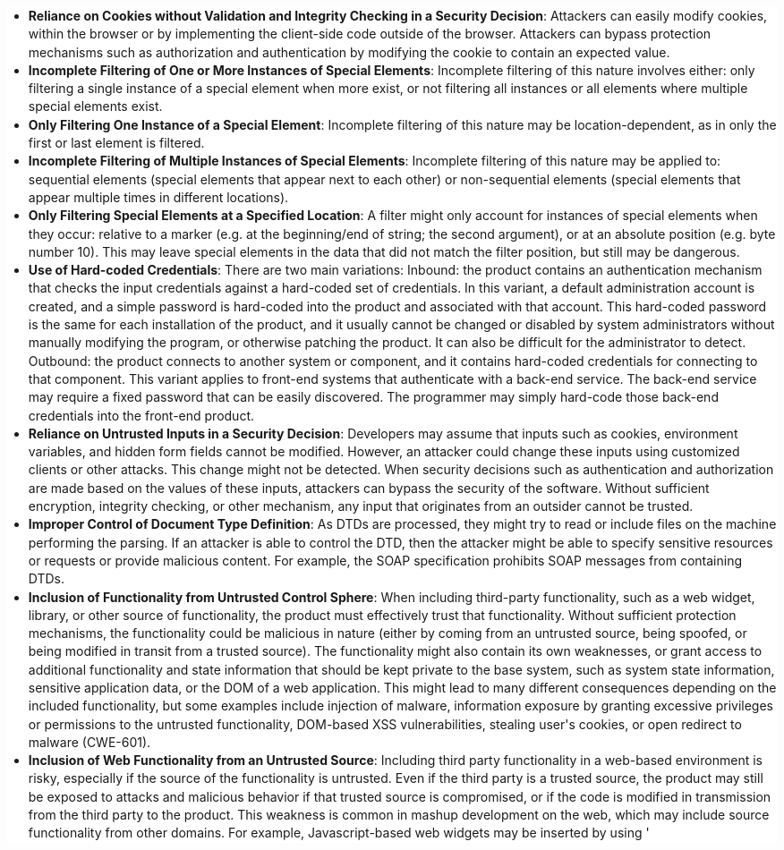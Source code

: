 - **Reliance on Cookies without Validation and Integrity Checking in a Security Decision**: Attackers can easily modify cookies, within the browser or by implementing the client-side code outside of the browser. Attackers can bypass protection mechanisms such as authorization and authentication by modifying the cookie to contain an expected value.
- **Incomplete Filtering of One or More Instances of Special Elements**: Incomplete filtering of this nature involves either: only filtering a single instance of a special element when more exist, or not filtering all instances or all elements where multiple special elements exist.
- **Only Filtering One Instance of a Special Element**: Incomplete filtering of this nature may be location-dependent, as in only the first or last element is filtered.
- **Incomplete Filtering of Multiple Instances of Special Elements**: Incomplete filtering of this nature may be applied to: sequential elements (special elements that appear next to each other) or non-sequential elements (special elements that appear multiple times in different locations).
- **Only Filtering Special Elements at a Specified Location**: A filter might only account for instances of special elements when they occur: relative to a marker (e.g. at the beginning/end of string; the second argument), or at an absolute position (e.g. byte number 10). This may leave special elements in the data that did not match the filter position, but still may be dangerous.
- **Use of Hard-coded Credentials**: There are two main variations: Inbound: the product contains an authentication mechanism that checks the input credentials against a hard-coded set of credentials. In this variant, a default administration account is created, and a simple password is hard-coded into the product and associated with that account. This hard-coded password is the same for each installation of the product, and it usually cannot be changed or disabled by system administrators without manually modifying the program, or otherwise patching the product. It can also be difficult for the administrator to detect. Outbound: the product connects to another system or component, and it contains hard-coded credentials for connecting to that component. This variant applies to front-end systems that authenticate with a back-end service. The back-end service may require a fixed password that can be easily discovered. The programmer may simply hard-code those back-end credentials into the front-end product.
- **Reliance on Untrusted Inputs in a Security Decision**: Developers may assume that inputs such as cookies, environment variables, and hidden form fields cannot be modified. However, an attacker could change these inputs using customized clients or other attacks. This change might not be detected. When security decisions such as authentication and authorization are made based on the values of these inputs, attackers can bypass the security of the software. Without sufficient encryption, integrity checking, or other mechanism, any input that originates from an outsider cannot be trusted.
- **Improper Control of Document Type Definition**: As DTDs are processed, they might try to read or include files on the machine performing the parsing. If an attacker is able to control the DTD, then the attacker might be able to specify sensitive resources or requests or provide malicious content. For example, the SOAP specification prohibits SOAP messages from containing DTDs.
- **Inclusion of Functionality from Untrusted Control Sphere**: When including third-party functionality, such as a web widget, library, or other source of functionality, the product must effectively trust that functionality. Without sufficient protection mechanisms, the functionality could be malicious in nature (either by coming from an untrusted source, being spoofed, or being modified in transit from a trusted source). The functionality might also contain its own weaknesses, or grant access to additional functionality and state information that should be kept private to the base system, such as system state information, sensitive application data, or the DOM of a web application. This might lead to many different consequences depending on the included functionality, but some examples include injection of malware, information exposure by granting excessive privileges or permissions to the untrusted functionality, DOM-based XSS vulnerabilities, stealing user's cookies, or open redirect to malware (CWE-601).
- **Inclusion of Web Functionality from an Untrusted Source**: Including third party functionality in a web-based environment is risky, especially if the source of the functionality is untrusted. Even if the third party is a trusted source, the product may still be exposed to attacks and malicious behavior if that trusted source is compromised, or if the code is modified in transmission from the third party to the product. This weakness is common in mashup development on the web, which may include source functionality from other domains. For example, Javascript-based web widgets may be inserted by using '<SCRIPT SRC=http://other.domain.here>' tags, which causes the code to run in the domain of the product, not the remote site from which the widget was loaded. As a result, the included code has access to the local DOM, including cookies and other data that the developer might not want the remote site to be able to access. Such dependencies may be desirable, or even required, but sometimes programmers are not aware that a dependency exists.